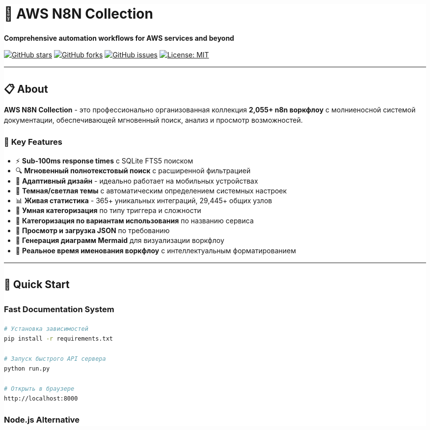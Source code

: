 # 🚀 AWS N8N Collection

**Comprehensive automation workflows for AWS services and beyond**

[![GitHub stars](https://img.shields.io/github/stars/beands/awsn8n-collection.svg)](https://github.com/beands/awsn8n-collection/stargazers)
[![GitHub forks](https://img.shields.io/github/forks/beands/awsn8n-collection.svg)](https://github.com/beands/awsn8n-collection/network)
[![GitHub issues](https://img.shields.io/github/issues/beands/awsn8n-collection.svg)](https://github.com/beands/awsn8n-collection/issues)
[![License: MIT](https://img.shields.io/badge/License-MIT-yellow.svg)](https://opensource.org/licenses/MIT)

---

## 📋 About

**AWS N8N Collection** - это профессионально организованная коллекция **2,055+ n8n воркфлоу** с молниеносной системой документации, обеспечивающей мгновенный поиск, анализ и просмотр возможностей.

### 🌟 **Key Features**

- ⚡ **Sub-100ms response times** с SQLite FTS5 поиском
- 🔍 **Мгновенный полнотекстовый поиск** с расширенной фильтрацией
- 📱 **Адаптивный дизайн** - идеально работает на мобильных устройствах
- 🌙 **Темная/светлая темы** с автоматическим определением системных настроек
- 📊 **Живая статистика** - 365+ уникальных интеграций, 29,445+ общих узлов
- 🎯 **Умная категоризация** по типу триггера и сложности
- 🎯 **Категоризация по вариантам использования** по названию сервиса
- 📄 **Просмотр и загрузка JSON** по требованию
- 🔗 **Генерация диаграмм Mermaid** для визуализации воркфлоу
- 🔄 **Реальное время именования воркфлоу** с интеллектуальным форматированием

---

## 🚀 Quick Start

### Fast Documentation System

```bash
# Установка зависимостей
pip install -r requirements.txt

# Запуск быстрого API сервера
python run.py

# Открыть в браузере
http://localhost:8000
```

### Node.js Alternative
